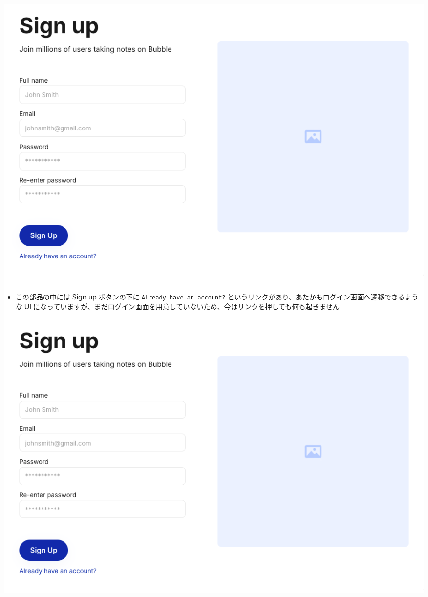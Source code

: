 ![w:700px](images/2025-10-02-22-04-16.png)

---

- この部品の中には Sign up ボタンの下に `Already have an account?` というリンクがあり、あたかもログイン画面へ遷移できるような UI になっていますが、まだログイン画面を用意していないため、今はリンクを押しても何も起きません

![w:600px](images/2025-10-02-22-04-16.png)
